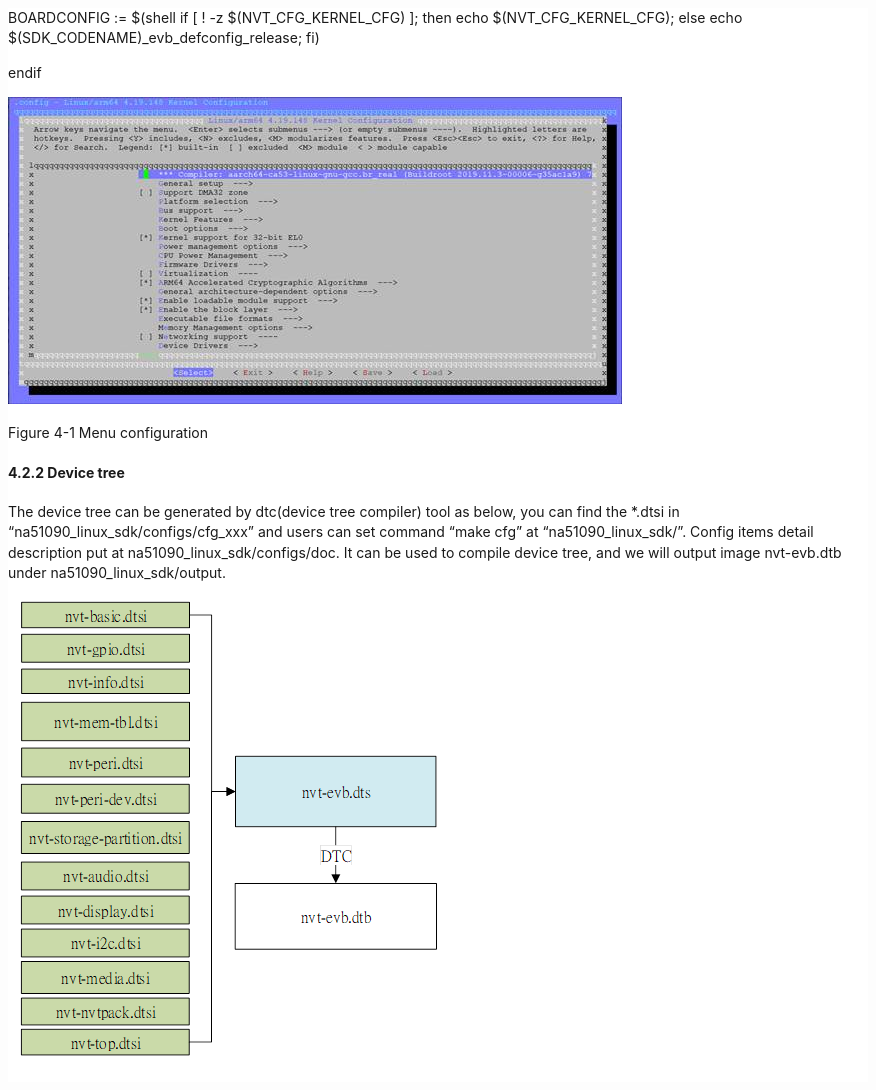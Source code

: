 BOARDCONFIG := $(shell if \[ ! -z $(NVT\_CFG\_KERNEL\_CFG) \]; then echo $(NVT\_CFG\_KERNEL\_CFG); else echo $(SDK\_CODENAME)\_evb\_defconfig\_release; fi)

endif

![](NT9833x_SDK_Pure_Linux_Programming_Guide_en.files/image013.jpg)

Figure 4-1 Menu configuration

  

#### 4.2.2 Device tree

The device tree can be generated by dtc(device tree compiler) tool as below, you can find the *.dtsi in “na51090\_linux\_sdk/configs/cfg\_xxx” and users can set command “make cfg” at “na51090\_linux\_sdk/”. Config items detail description put at na51090\_linux_sdk/configs/doc. It can be used to compile device tree, and we will output image nvt-evb.dtb under  na51090\_linux\_sdk/output.

![](NT9833x_SDK_Pure_Linux_Programming_Guide_en.files/image014.png)
